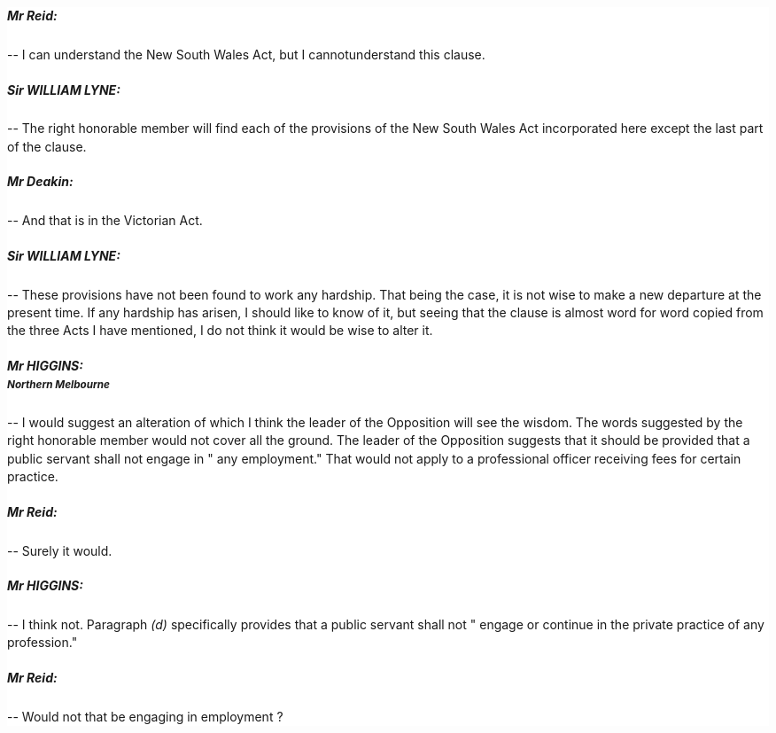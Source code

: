 ##### Mr Reid:

-- I can understand the New South Wales Act, but I cannotunderstand this clause. 

##### Sir WILLIAM LYNE:

-- The right honorable member will find each of the provisions of the New South Wales Act incorporated here except the last part of the clause. 

##### Mr Deakin:

-- And that is in the Victorian Act. 

##### Sir WILLIAM LYNE:

-- These provisions have not been found to work any hardship. That being the case, it is not wise to make a new departure at the present time. If any hardship has arisen, I should like to know of it, but seeing that the clause is almost word for word copied from the three Acts I have mentioned, I do not think it would be wise to alter it. 

##### Mr HIGGINS:<br><small class="text-muted">Northern Melbourne</small>

-- I would suggest an alteration of which I think the leader of the Opposition will see the wisdom. The words suggested by the right honorable member would not cover all the ground. The leader of the Opposition suggests that it should be provided that a public servant shall not engage in " any employment." That would not apply to a professional officer receiving fees for certain practice. 

##### Mr Reid:

-- Surely it would. 

##### Mr HIGGINS:

-- I think not. Paragraph  *(d)*  specifically provides that a public servant shall not " engage or continue in the private practice of any profession." 

##### Mr Reid:

-- Would not that be engaging in employment ? 
